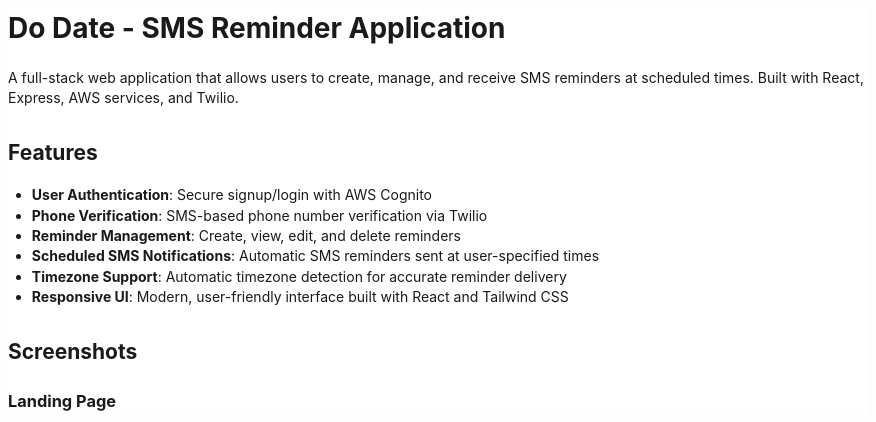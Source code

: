 # Do Date - SMS Reminder Application

A full-stack web application that allows users to create, manage, and receive SMS reminders at scheduled times. Built with React, Express, AWS services, and Twilio.

## Features

- **User Authentication**: Secure signup/login with AWS Cognito
- **Phone Verification**: SMS-based phone number verification via Twilio
- **Reminder Management**: Create, view, edit, and delete reminders
- **Scheduled SMS Notifications**: Automatic SMS reminders sent at user-specified times
- **Timezone Support**: Automatic timezone detection for accurate reminder delivery
- **Responsive UI**: Modern, user-friendly interface built with React and Tailwind CSS

## Screenshots

### Landing Page